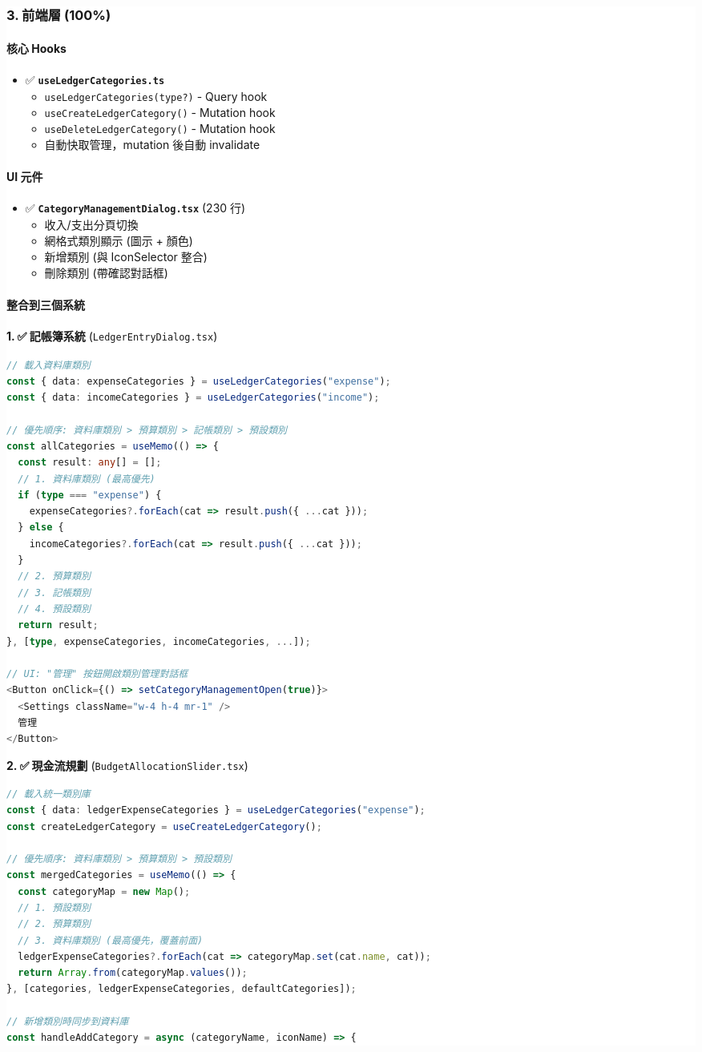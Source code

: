 ### 3. 前端層 (100%)

#### 核心 Hooks
- ✅ **`useLedgerCategories.ts`**
  - `useLedgerCategories(type?)` - Query hook
  - `useCreateLedgerCategory()` - Mutation hook
  - `useDeleteLedgerCategory()` - Mutation hook
  - 自動快取管理，mutation 後自動 invalidate

#### UI 元件
- ✅ **`CategoryManagementDialog.tsx`** (230 行)
  - 收入/支出分頁切換
  - 網格式類別顯示 (圖示 + 顏色)
  - 新增類別 (與 IconSelector 整合)
  - 刪除類別 (帶確認對話框)

#### 整合到三個系統

**1. ✅ 記帳簿系統** (`LedgerEntryDialog.tsx`)
```typescript
// 載入資料庫類別
const { data: expenseCategories } = useLedgerCategories("expense");
const { data: incomeCategories } = useLedgerCategories("income");

// 優先順序: 資料庫類別 > 預算類別 > 記帳類別 > 預設類別
const allCategories = useMemo(() => {
  const result: any[] = [];
  // 1. 資料庫類別 (最高優先)
  if (type === "expense") {
    expenseCategories?.forEach(cat => result.push({ ...cat }));
  } else {
    incomeCategories?.forEach(cat => result.push({ ...cat }));
  }
  // 2. 預算類別
  // 3. 記帳類別
  // 4. 預設類別
  return result;
}, [type, expenseCategories, incomeCategories, ...]);

// UI: "管理" 按鈕開啟類別管理對話框
<Button onClick={() => setCategoryManagementOpen(true)}>
  <Settings className="w-4 h-4 mr-1" />
  管理
</Button>
```

**2. ✅ 現金流規劃** (`BudgetAllocationSlider.tsx`)
```typescript
// 載入統一類別庫
const { data: ledgerExpenseCategories } = useLedgerCategories("expense");
const createLedgerCategory = useCreateLedgerCategory();

// 優先順序: 資料庫類別 > 預算類別 > 預設類別
const mergedCategories = useMemo(() => {
  const categoryMap = new Map();
  // 1. 預設類別
  // 2. 預算類別
  // 3. 資料庫類別 (最高優先，覆蓋前面)
  ledgerExpenseCategories?.forEach(cat => categoryMap.set(cat.name, cat));
  return Array.from(categoryMap.values());
}, [categories, ledgerExpenseCategories, defaultCategories]);

// 新增類別時同步到資料庫
const handleAddCategory = async (categoryName, iconName) => {
```